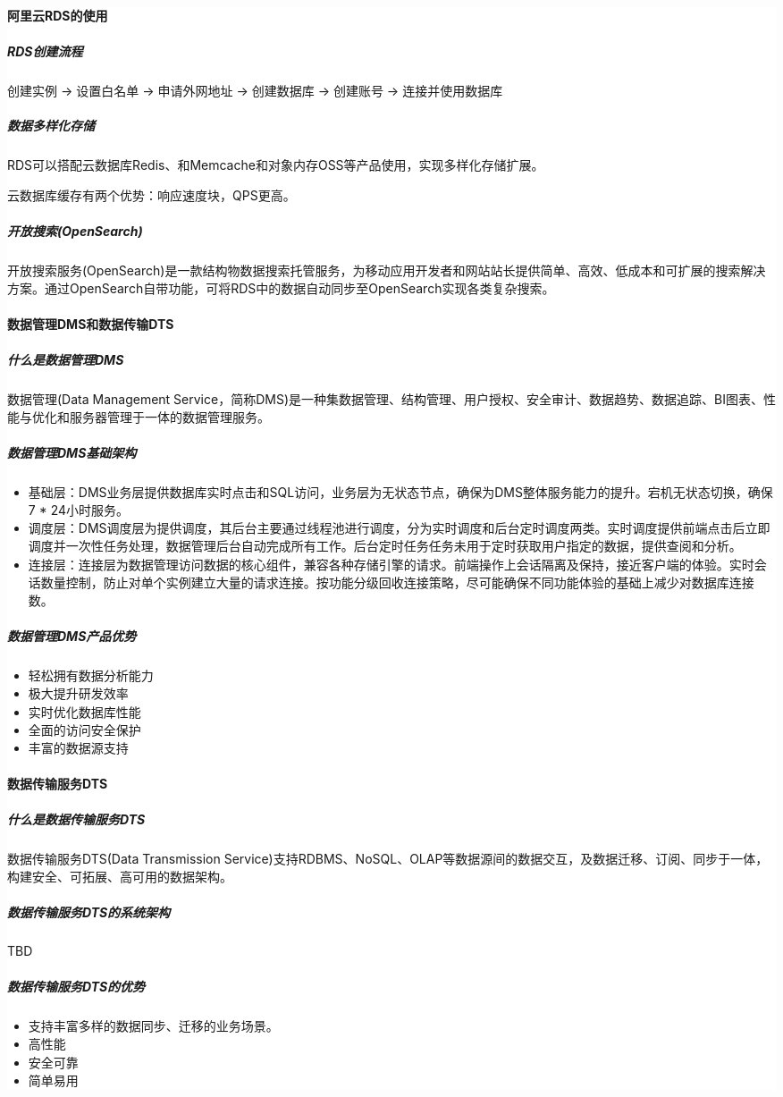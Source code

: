 #### 阿里云RDS的使用

##### RDS创建流程

创建实例 -> 设置白名单 -> 申请外网地址 -> 创建数据库 -> 创建账号 -> 连接并使用数据库

##### 数据多样化存储

RDS可以搭配云数据库Redis、和Memcache和对象内存OSS等产品使用，实现多样化存储扩展。

云数据库缓存有两个优势：响应速度块，QPS更高。

##### 开放搜索(OpenSearch)

开放搜索服务(OpenSearch)是一款结构物数据搜索托管服务，为移动应用开发者和网站站长提供简单、高效、低成本和可扩展的搜索解决方案。通过OpenSearch自带功能，可将RDS中的数据自动同步至OpenSearch实现各类复杂搜索。

#### 数据管理DMS和数据传输DTS

##### 什么是数据管理DMS

数据管理(Data Management Service，简称DMS)是一种集数据管理、结构管理、用户授权、安全审计、数据趋势、数据追踪、BI图表、性能与优化和服务器管理于一体的数据管理服务。

##### 数据管理DMS基础架构

+ 基础层：DMS业务层提供数据库实时点击和SQL访问，业务层为无状态节点，确保为DMS整体服务能力的提升。宕机无状态切换，确保7 * 24小时服务。
+ 调度层：DMS调度层为提供调度，其后台主要通过线程池进行调度，分为实时调度和后台定时调度两类。实时调度提供前端点击后立即调度并一次性任务处理，数据管理后台自动完成所有工作。后台定时任务任务未用于定时获取用户指定的数据，提供查阅和分析。
+ 连接层：连接层为数据管理访问数据的核心组件，兼容各种存储引擎的请求。前端操作上会话隔离及保持，接近客户端的体验。实时会话数量控制，防止对单个实例建立大量的请求连接。按功能分级回收连接策略，尽可能确保不同功能体验的基础上减少对数据库连接数。

##### 数据管理DMS产品优势

+ 轻松拥有数据分析能力
+ 极大提升研发效率
+ 实时优化数据库性能
+ 全面的访问安全保护
+ 丰富的数据源支持

#### 数据传输服务DTS

##### 什么是数据传输服务DTS

数据传输服务DTS(Data Transmission Service)支持RDBMS、NoSQL、OLAP等数据源间的数据交互，及数据迁移、订阅、同步于一体，构建安全、可拓展、高可用的数据架构。

##### 数据传输服务DTS的系统架构

TBD

##### 数据传输服务DTS的优势

+ 支持丰富多样的数据同步、迁移的业务场景。
+ 高性能
+ 安全可靠
+ 简单易用
